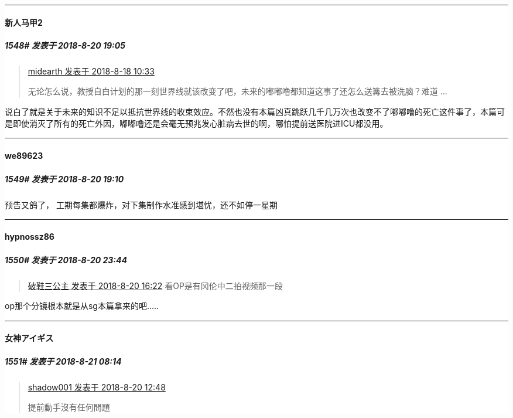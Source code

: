 -----

####  新人马甲2  
##### 1548#       发表于 2018-8-20 19:05



<blockquote><a href="httphttps://bbs.saraba1st.com/2b/forum.php?mod=redirect&amp;goto=findpost&amp;pid=40683930&amp;ptid=1580216" target="_blank">midearth 发表于 2018-8-18 10:33</a>

无论怎么说，教授自白计划的那一刻世界线就该改变了吧，未来的嘟嘟噜都知道这事了还怎么送篝去被洗脑？难道 ...</blockquote>
说白了就是关于未来的知识不足以抵抗世界线的收束效应。不然也没有本篇凶真跳跃几千几万次也改变不了嘟嘟噜的死亡这件事了，本篇可是即使消灭了所有的死亡外因，嘟嘟噜还是会毫无预兆发心脏病去世的啊，哪怕提前送医院进ICU都没用。







-----

####  we89623  
##### 1549#       发表于 2018-8-20 19:10




预告又鸽了， 工期每集都爆炸，对下集制作水准感到堪忧，还不如停一星期







-----

####  hypnossz86  
##### 1550#       发表于 2018-8-20 23:44



<blockquote><a href="httphttps://bbs.saraba1st.com/2b/forum.php?mod=redirect&amp;goto=findpost&amp;pid=40706430&amp;ptid=1580216" target="_blank">破鞋三公主 发表于 2018-8-20 16:22</a>
看OP是有冈伦中二拍视频那一段</blockquote>
op那个分镜根本就是从sg本篇拿来的吧.....







-----

####  女神アイギス  
##### 1551#       发表于 2018-8-21 08:14



<blockquote><a href="httphttps://bbs.saraba1st.com/2b/forum.php?mod=redirect&amp;goto=findpost&amp;pid=40704082&amp;ptid=1580216" target="_blank">shadow001 发表于 2018-8-20 12:48</a>

提前動手沒有任何問題
